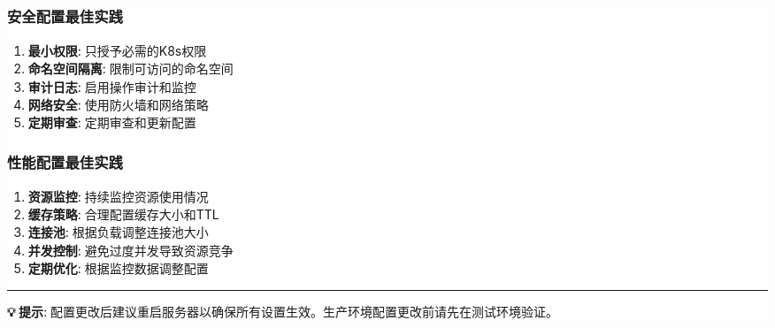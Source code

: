 ### 安全配置最佳实践

1. **最小权限**: 只授予必需的K8s权限
2. **命名空间隔离**: 限制可访问的命名空间
3. **审计日志**: 启用操作审计和监控
4. **网络安全**: 使用防火墙和网络策略
5. **定期审查**: 定期审查和更新配置

### 性能配置最佳实践

1. **资源监控**: 持续监控资源使用情况
2. **缓存策略**: 合理配置缓存大小和TTL
3. **连接池**: 根据负载调整连接池大小
4. **并发控制**: 避免过度并发导致资源竞争
5. **定期优化**: 根据监控数据调整配置

---

**💡 提示**: 配置更改后建议重启服务器以确保所有设置生效。生产环境配置更改前请先在测试环境验证。